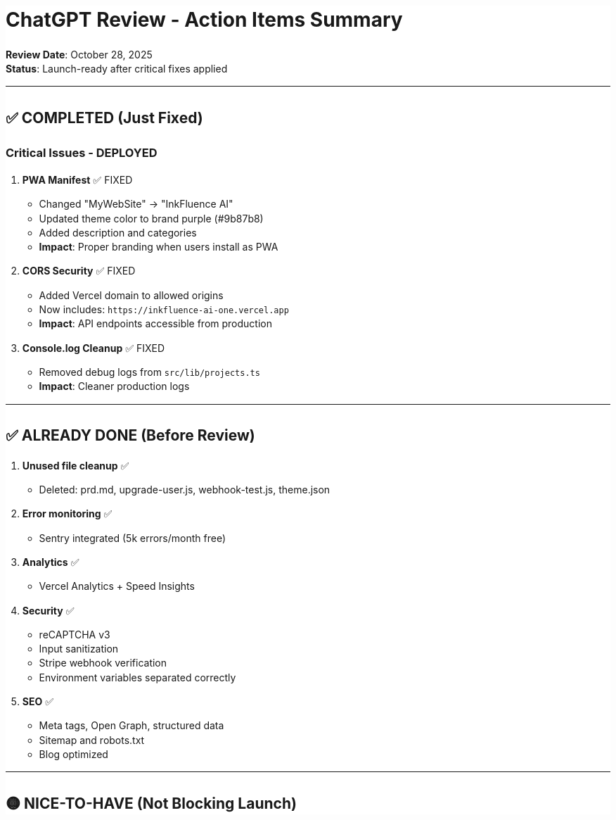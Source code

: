 # ChatGPT Review - Action Items Summary

**Review Date**: October 28, 2025  
**Status**: Launch-ready after critical fixes applied

---

## ✅ COMPLETED (Just Fixed)

### Critical Issues - **DEPLOYED**
1. **PWA Manifest** ✅ FIXED
   - Changed "MyWebSite" → "InkFluence AI"
   - Updated theme color to brand purple (#9b87b8)
   - Added description and categories
   - **Impact**: Proper branding when users install as PWA

2. **CORS Security** ✅ FIXED
   - Added Vercel domain to allowed origins
   - Now includes: `https://inkfluence-ai-one.vercel.app`
   - **Impact**: API endpoints accessible from production

3. **Console.log Cleanup** ✅ FIXED
   - Removed debug logs from `src/lib/projects.ts`
   - **Impact**: Cleaner production logs

---

## ✅ ALREADY DONE (Before Review)

1. **Unused file cleanup** ✅
   - Deleted: prd.md, upgrade-user.js, webhook-test.js, theme.json

2. **Error monitoring** ✅
   - Sentry integrated (5k errors/month free)

3. **Analytics** ✅
   - Vercel Analytics + Speed Insights

4. **Security** ✅
   - reCAPTCHA v3
   - Input sanitization
   - Stripe webhook verification
   - Environment variables separated correctly

5. **SEO** ✅
   - Meta tags, Open Graph, structured data
   - Sitemap and robots.txt
   - Blog optimized

---

## 🟡 NICE-TO-HAVE (Not Blocking Launch)
